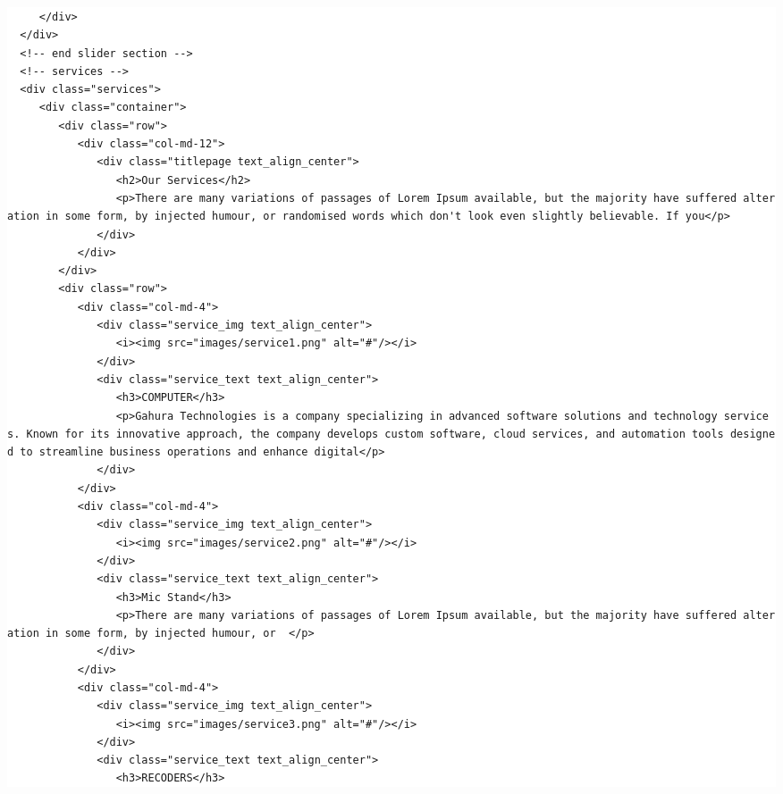          </div>
      </div>
      <!-- end slider section -->
      <!-- services -->
      <div class="services">
         <div class="container">
            <div class="row">
               <div class="col-md-12">
                  <div class="titlepage text_align_center">
                     <h2>Our Services</h2>
                     <p>There are many variations of passages of Lorem Ipsum available, but the majority have suffered alteration in some form, by injected humour, or randomised words which don't look even slightly believable. If you</p>
                  </div>
               </div>
            </div>
            <div class="row">
               <div class="col-md-4">
                  <div class="service_img text_align_center">
                     <i><img src="images/service1.png" alt="#"/></i>
                  </div>
                  <div class="service_text text_align_center">
                     <h3>COMPUTER</h3>
                     <p>Gahura Technologies is a company specializing in advanced software solutions and technology services. Known for its innovative approach, the company develops custom software, cloud services, and automation tools designed to streamline business operations and enhance digital</p>
                  </div>
               </div>
               <div class="col-md-4">
                  <div class="service_img text_align_center">
                     <i><img src="images/service2.png" alt="#"/></i>
                  </div>
                  <div class="service_text text_align_center">
                     <h3>Mic Stand</h3>
                     <p>There are many variations of passages of Lorem Ipsum available, but the majority have suffered alteration in some form, by injected humour, or  </p>
                  </div>
               </div>
               <div class="col-md-4">
                  <div class="service_img text_align_center">
                     <i><img src="images/service3.png" alt="#"/></i>
                  </div>
                  <div class="service_text text_align_center">
                     <h3>RECODERS</h3>